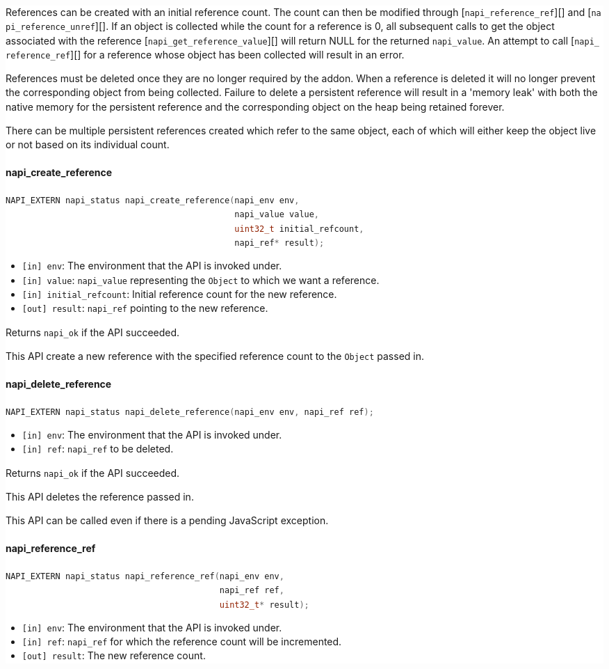 References can be created with an initial reference count. The count can then be modified through [`napi_reference_ref`][] and [`napi_reference_unref`][]. If an object is collected while the count for a reference is 0, all subsequent calls to get the object associated with the reference [`napi_get_reference_value`][] will return NULL for the returned `napi_value`. An attempt to call [`napi_reference_ref`][] for a reference whose object has been collected will result in an error.

References must be deleted once they are no longer required by the addon. When a reference is deleted it will no longer prevent the corresponding object from being collected. Failure to delete a persistent reference will result in a 'memory leak' with both the native memory for the persistent reference and the corresponding object on the heap being retained forever.

There can be multiple persistent references created which refer to the same object, each of which will either keep the object live or not based on its individual count.

#### napi_create_reference


```C
NAPI_EXTERN napi_status napi_create_reference(napi_env env,
                                              napi_value value,
                                              uint32_t initial_refcount,
                                              napi_ref* result);
```

* `[in] env`: The environment that the API is invoked under.
* `[in] value`: `napi_value` representing the `Object` to which we want a reference.
* `[in] initial_refcount`: Initial reference count for the new reference.
* `[out] result`: `napi_ref` pointing to the new reference.

Returns `napi_ok` if the API succeeded.

This API create a new reference with the specified reference count to the `Object` passed in.

#### napi_delete_reference


```C
NAPI_EXTERN napi_status napi_delete_reference(napi_env env, napi_ref ref);
```

* `[in] env`: The environment that the API is invoked under.
* `[in] ref`: `napi_ref` to be deleted.

Returns `napi_ok` if the API succeeded.

This API deletes the reference passed in.

This API can be called even if there is a pending JavaScript exception.

#### napi_reference_ref


```C
NAPI_EXTERN napi_status napi_reference_ref(napi_env env,
                                           napi_ref ref,
                                           uint32_t* result);
```

* `[in] env`: The environment that the API is invoked under.
* `[in] ref`: `napi_ref` for which the reference count will be incremented.
* `[out] result`: The new reference count.
